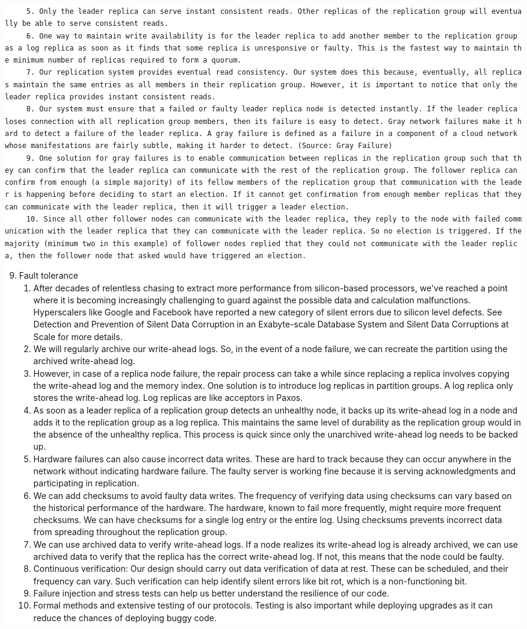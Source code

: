          5. Only the leader replica can serve instant consistent reads. Other replicas of the replication group will eventually be able to serve consistent reads.
         6. One way to maintain write availability is for the leader replica to add another member to the replication group as a log replica as soon as it finds that some replica is unresponsive or faulty. This is the fastest way to maintain the minimum number of replicas required to form a quorum.
         7. Our replication system provides eventual read consistency. Our system does this because, eventually, all replicas maintain the same entries as all members in their replication group. However, it is important to notice that only the leader replica provides instant consistent reads.
         8. Our system must ensure that a failed or faulty leader replica node is detected instantly. If the leader replica loses connection with all replication group members, then its failure is easy to detect. Gray network failures make it hard to detect a failure of the leader replica. A gray failure is defined as a failure in a component of a cloud network whose manifestations are fairly subtle, making it harder to detect. (Source: Gray Failure)
         9. One solution for gray failures is to enable communication between replicas in the replication group such that they can confirm that the leader replica can communicate with the rest of the replication group. The follower replica can confirm from enough (a simple majority) of its fellow members of the replication group that communication with the leader is happening before deciding to start an election. If it cannot get confirmation from enough member replicas that they can communicate with the leader replica, then it will trigger a leader election.
         10. Since all other follower nodes can communicate with the leader replica, they reply to the node with failed communication with the leader replica that they can communicate with the leader replica. So no election is triggered. If the majority (minimum two in this example) of follower nodes replied that they could not communicate with the leader replica, then the follower node that asked would have triggered an election.

9. Fault tolerance
   1. After decades of relentless chasing to extract more performance from silicon-based processors, we've reached a point where it is becoming increasingly challenging to guard against the possible data and calculation malfunctions. Hyperscalers like Google and Facebook have reported a new category of silent errors due to silicon level defects. See Detection and Prevention of Silent Data Corruption in an Exabyte-scale Database System and Silent Data Corruptions at Scale for more details.
   2. We will regularly archive our write-ahead logs. So, in the event of a node failure, we can recreate the partition using the archived write-ahead log.
   3. However, in case of a replica node failure, the repair process can take a while since replacing a replica involves copying the write-ahead log and the memory index. One solution is to introduce log replicas in partition groups. A log replica only stores the write-ahead log. Log replicas are like acceptors in Paxos.
   4. As soon as a leader replica of a replication group detects an unhealthy node, it backs up its write-ahead log in a node and adds it to the replication group as a log replica. This maintains the same level of durability as the replication group would in the absence of the unhealthy replica. This process is quick since only the unarchived write-ahead log needs to be backed up.
   5. Hardware failures can also cause incorrect data writes. These are hard to track because they can occur anywhere in the network without indicating hardware failure. The faulty server is working fine because it is serving acknowledgments and participating in replication.
   6. We can add checksums to avoid faulty data writes. The frequency of verifying data using checksums can vary based on the historical performance of the hardware. The hardware, known to fail more frequently, might require more frequent checksums. We can have checksums for a single log entry or the entire log. Using checksums prevents incorrect data from spreading throughout the replication group.
   7. We can use archived data to verify write-ahead logs. If a node realizes its write-ahead log is already archived, we can use archived data to verify that the replica has the correct write-ahead log. If not, this means that the node could be faulty.
   8. Continuous verification: Our design should carry out data verification of data at rest. These can be scheduled, and their frequency can vary. Such verification can help identify silent errors like bit rot, which is a non-functioning bit.
   9. Failure injection and stress tests can help us better understand the resilience of our code.
   10. Formal methods and extensive testing of our protocols. Testing is also important while deploying upgrades as it can reduce the chances of deploying buggy code.
